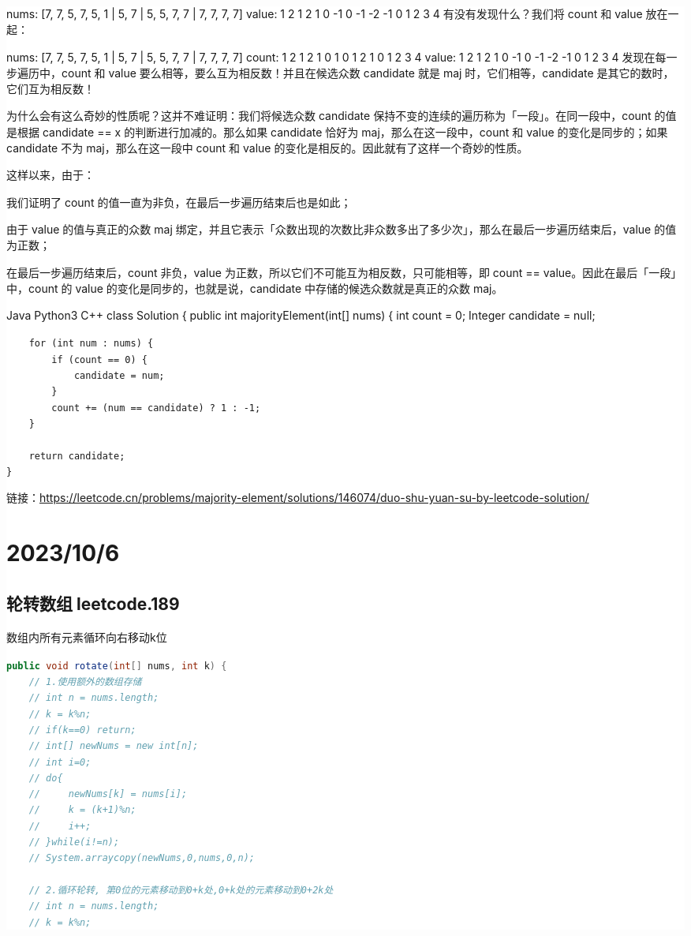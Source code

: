 nums:      [7, 7, 5, 7, 5, 1 | 5, 7 | 5, 5, 7, 7 | 7, 7, 7, 7]
value:      1  2  1  2  1  0  -1  0  -1 -2 -1  0   1  2  3  4
有没有发现什么？我们将 count 和 value 放在一起：

nums:      [7, 7, 5, 7, 5, 1 | 5, 7 | 5, 5, 7, 7 | 7, 7, 7, 7]
count:      1  2  1  2  1  0   1  0   1  2  1  0   1  2  3  4
value:      1  2  1  2  1  0  -1  0  -1 -2 -1  0   1  2  3  4
发现在每一步遍历中，count 和 value 要么相等，要么互为相反数！并且在候选众数 candidate 就是 maj 时，它们相等，candidate 是其它的数时，它们互为相反数！

为什么会有这么奇妙的性质呢？这并不难证明：我们将候选众数 candidate 保持不变的连续的遍历称为「一段」。在同一段中，count 的值是根据 candidate == x 的判断进行加减的。那么如果 candidate 恰好为 maj，那么在这一段中，count 和 value 的变化是同步的；如果 candidate 不为 maj，那么在这一段中 count 和 value 的变化是相反的。因此就有了这样一个奇妙的性质。

这样以来，由于：

我们证明了 count 的值一直为非负，在最后一步遍历结束后也是如此；

由于 value 的值与真正的众数 maj 绑定，并且它表示「众数出现的次数比非众数多出了多少次」，那么在最后一步遍历结束后，value 的值为正数；

在最后一步遍历结束后，count 非负，value 为正数，所以它们不可能互为相反数，只可能相等，即 count == value。因此在最后「一段」中，count 的 value 的变化是同步的，也就是说，candidate 中存储的候选众数就是真正的众数 maj。

Java
Python3
C++
class Solution {
    public int majorityElement(int[] nums) {
        int count = 0;
        Integer candidate = null;

        for (int num : nums) {
            if (count == 0) {
                candidate = num;
            }
            count += (num == candidate) ? 1 : -1;
        }
    
        return candidate;
    }

链接：https://leetcode.cn/problems/majority-element/solutions/146074/duo-shu-yuan-su-by-leetcode-solution/

# 2023/10/6

## 轮转数组 leetcode.189

数组内所有元素循环向右移动k位

```java
public void rotate(int[] nums, int k) {
    // 1.使用额外的数组存储
    // int n = nums.length;
    // k = k%n;
    // if(k==0) return;
    // int[] newNums = new int[n];
    // int i=0;
    // do{
    //     newNums[k] = nums[i];
    //     k = (k+1)%n;
    //     i++;
    // }while(i!=n);
    // System.arraycopy(newNums,0,nums,0,n);
    
    // 2.循环轮转, 第0位的元素移动到0+k处,0+k处的元素移动到0+2k处
    // int n = nums.length;
    // k = k%n;
```